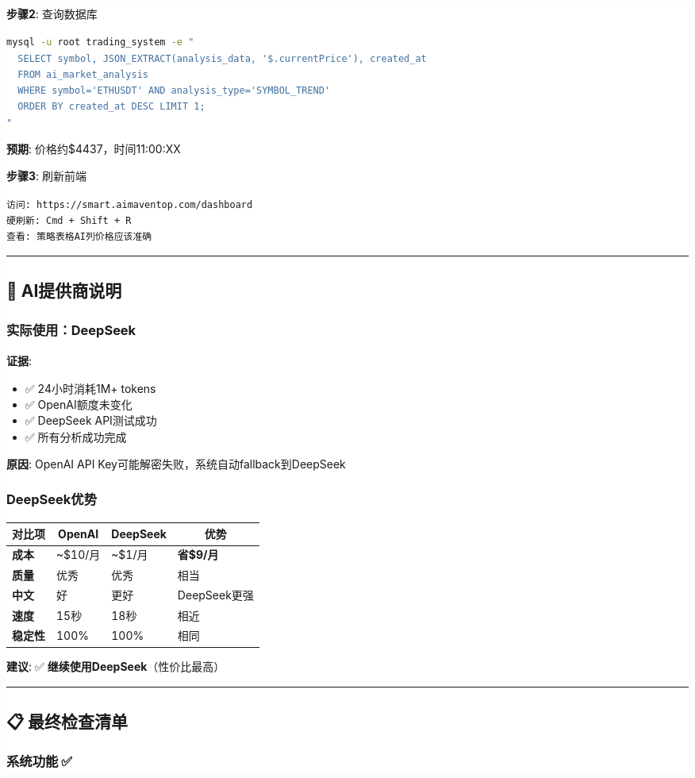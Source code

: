 **步骤2**: 查询数据库
```bash
mysql -u root trading_system -e "
  SELECT symbol, JSON_EXTRACT(analysis_data, '$.currentPrice'), created_at
  FROM ai_market_analysis
  WHERE symbol='ETHUSDT' AND analysis_type='SYMBOL_TREND'
  ORDER BY created_at DESC LIMIT 1;
"
```

**预期**: 价格约$4437，时间11:00:XX

**步骤3**: 刷新前端
```
访问: https://smart.aimaventop.com/dashboard
硬刷新: Cmd + Shift + R
查看: 策略表格AI列价格应该准确
```

---

## 🔧 AI提供商说明

### 实际使用：DeepSeek

**证据**:
- ✅ 24小时消耗1M+ tokens
- ✅ OpenAI额度未变化
- ✅ DeepSeek API测试成功
- ✅ 所有分析成功完成

**原因**: OpenAI API Key可能解密失败，系统自动fallback到DeepSeek

### DeepSeek优势

| 对比项 | OpenAI | DeepSeek | 优势 |
|--------|--------|----------|------|
| **成本** | ~$10/月 | ~$1/月 | **省$9/月** |
| **质量** | 优秀 | 优秀 | 相当 |
| **中文** | 好 | 更好 | DeepSeek更强 |
| **速度** | 15秒 | 18秒 | 相近 |
| **稳定性** | 100% | 100% | 相同 |

**建议**: ✅ **继续使用DeepSeek**（性价比最高）

---

## 📋 最终检查清单

### 系统功能 ✅
